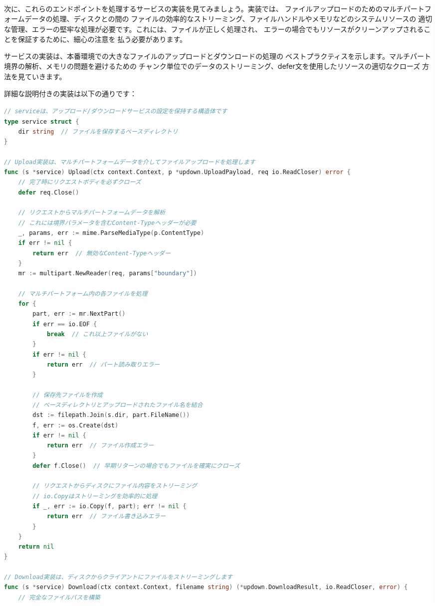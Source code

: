 次に、これらのエンドポイントを処理するサービスの実装を見てみましょう。実装では、
ファイルアップロードのためのマルチパートフォームデータの処理、ディスクとの間の
ファイルの効率的なストリーミング、ファイルハンドルやメモリなどのシステムリソースの
適切な管理、エラーの堅牢な処理が必要です。これには、ファイルが正しく処理され、
エラーの場合でもリソースがクリーンアップされることを保証するために、細心の注意を
払う必要があります。

サービスの実装は、本番環境での大きなファイルのアップロードとダウンロードの処理の
ベストプラクティスを示します。マルチパート境界の解析、メモリの問題を避けるための
チャンク単位でのデータのストリーミング、defer文を使用したリソースの適切なクローズ
方法を見ていきます。

詳細な説明付きの実装は以下の通りです：

```go
// serviceは、アップロード/ダウンロードサービスの設定を保持する構造体です
type service struct {
    dir string  // ファイルを保存するベースディレクトリ
}

// Upload実装は、マルチパートフォームデータを介してファイルアップロードを処理します
func (s *service) Upload(ctx context.Context, p *updown.UploadPayload, req io.ReadCloser) error {
    // 完了時にリクエストボディを必ずクローズ
    defer req.Close()

    // リクエストからマルチパートフォームデータを解析
    // これには境界パラメータを含むContent-Typeヘッダーが必要
    _, params, err := mime.ParseMediaType(p.ContentType)
    if err != nil {
        return err  // 無効なContent-Typeヘッダー
    }
    mr := multipart.NewReader(req, params["boundary"])

    // マルチパートフォーム内の各ファイルを処理
    for {
        part, err := mr.NextPart()
        if err == io.EOF {
            break  // これ以上ファイルがない
        }
        if err != nil {
            return err  // パート読み取りエラー
        }
        
        // 保存先ファイルを作成
        // ベースディレクトリとアップロードされたファイル名を結合
        dst := filepath.Join(s.dir, part.FileName())
        f, err := os.Create(dst)
        if err != nil {
            return err  // ファイル作成エラー
        }
        defer f.Close()  // 早期リターンの場合でもファイルを確実にクローズ

        // リクエストからディスクにファイル内容をストリーミング
        // io.Copyはストリーミングを効率的に処理
        if _, err := io.Copy(f, part); err != nil {
            return err  // ファイル書き込みエラー
        }
    }
    return nil
}

// Download実装は、ディスクからクライアントにファイルをストリーミングします
func (s *service) Download(ctx context.Context, filename string) (*updown.DownloadResult, io.ReadCloser, error) {
    // 完全なファイルパスを構築
```